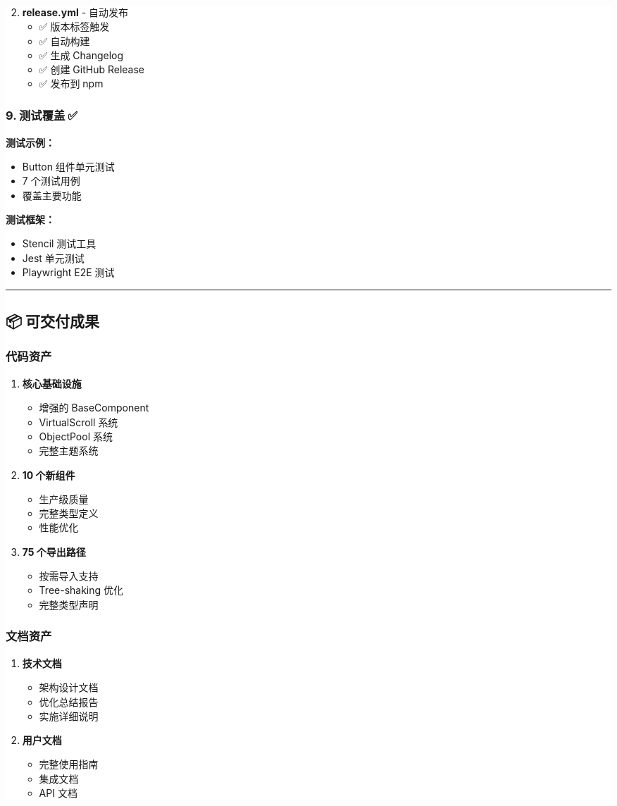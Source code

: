 2. **release.yml** - 自动发布
   - ✅ 版本标签触发
   - ✅ 自动构建
   - ✅ 生成 Changelog
   - ✅ 创建 GitHub Release
   - ✅ 发布到 npm

### 9. 测试覆盖 ✅

**测试示例：**
- Button 组件单元测试
- 7 个测试用例
- 覆盖主要功能

**测试框架：**
- Stencil 测试工具
- Jest 单元测试
- Playwright E2E 测试

---

## 📦 可交付成果

### 代码资产

1. **核心基础设施**
   - 增强的 BaseComponent
   - VirtualScroll 系统
   - ObjectPool 系统
   - 完整主题系统

2. **10 个新组件**
   - 生产级质量
   - 完整类型定义
   - 性能优化

3. **75 个导出路径**
   - 按需导入支持
   - Tree-shaking 优化
   - 完整类型声明

### 文档资产

1. **技术文档**
   - 架构设计文档
   - 优化总结报告
   - 实施详细说明

2. **用户文档**
   - 完整使用指南
   - 集成文档
   - API 文档
